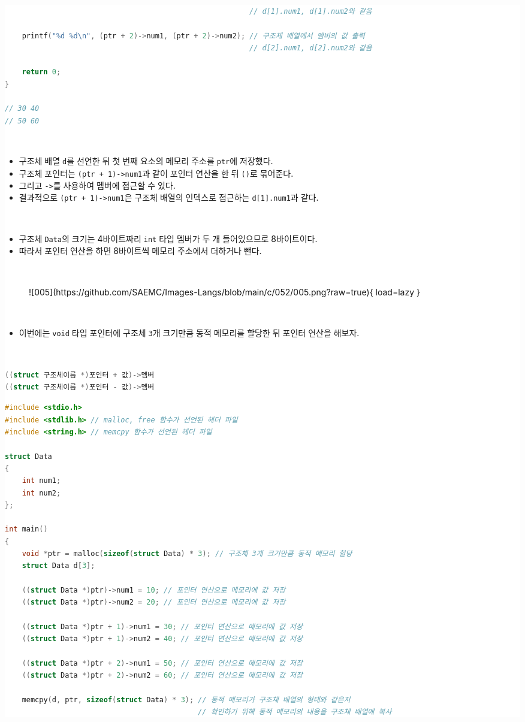 ```c
                                                         // d[1].num1, d[1].num2와 같음

    printf("%d %d\n", (ptr + 2)->num1, (ptr + 2)->num2); // 구조체 배열에서 멤버의 값 출력
                                                         // d[2].num1, d[2].num2와 같음

    return 0;
}

// 30 40
// 50 60
```

<br/>

- 구조체 배열 `d`를 선언한 뒤 첫 번째 요소의 메모리 주소를 `ptr`에 저장했다.
- 구조체 포인터는 `(ptr + 1)->num1`과 같이 포인터 연산을 한 뒤 `()`로 묶어준다.
- 그리고 `->`를 사용하여 멤버에 접근할 수 있다.
- 결과적으로 `(ptr + 1)->num1`은 구조체 배열의 인덱스로 접근하는 `d[1].num1`과 같다.

<br/>

- 구조체 `Data`의 크기는 4바이트짜리 `int` 타입 멤버가 두 개 들어있으므로 8바이트이다.
- 따라서 포인터 연산을 하면 8바이트씩 메모리 주소에서 더하거나 뺀다.

<br/>

<figure markdown>
  ![005](https://github.com/SAEMC/Images-Langs/blob/main/c/052/005.png?raw=true){ load=lazy }
</figure>

<br/>

- 이번에는 `void` 타입 포인터에 구조체 `3`개 크기만큼 동적 메모리를 할당한 뒤 포인터 연산을 해보자.

<br/>

```c
((struct 구조체이름 *)포인터 + 값)->멤버
((struct 구조체이름 *)포인터 - 값)->멤버
```

```c
#include <stdio.h>
#include <stdlib.h> // malloc, free 함수가 선언된 헤더 파일
#include <string.h> // memcpy 함수가 선언된 헤더 파일

struct Data
{
    int num1;
    int num2;
};

int main()
{
    void *ptr = malloc(sizeof(struct Data) * 3); // 구조체 3개 크기만큼 동적 메모리 할당
    struct Data d[3];

    ((struct Data *)ptr)->num1 = 10; // 포인터 연산으로 메모리에 값 저장
    ((struct Data *)ptr)->num2 = 20; // 포인터 연산으로 메모리에 값 저장

    ((struct Data *)ptr + 1)->num1 = 30; // 포인터 연산으로 메모리에 값 저장
    ((struct Data *)ptr + 1)->num2 = 40; // 포인터 연산으로 메모리에 값 저장

    ((struct Data *)ptr + 2)->num1 = 50; // 포인터 연산으로 메모리에 값 저장
    ((struct Data *)ptr + 2)->num2 = 60; // 포인터 연산으로 메모리에 값 저장

    memcpy(d, ptr, sizeof(struct Data) * 3); // 동적 메모리가 구조체 배열의 형태와 같은지
                                             // 확인하기 위해 동적 메모리의 내용을 구조체 배열에 복사
```